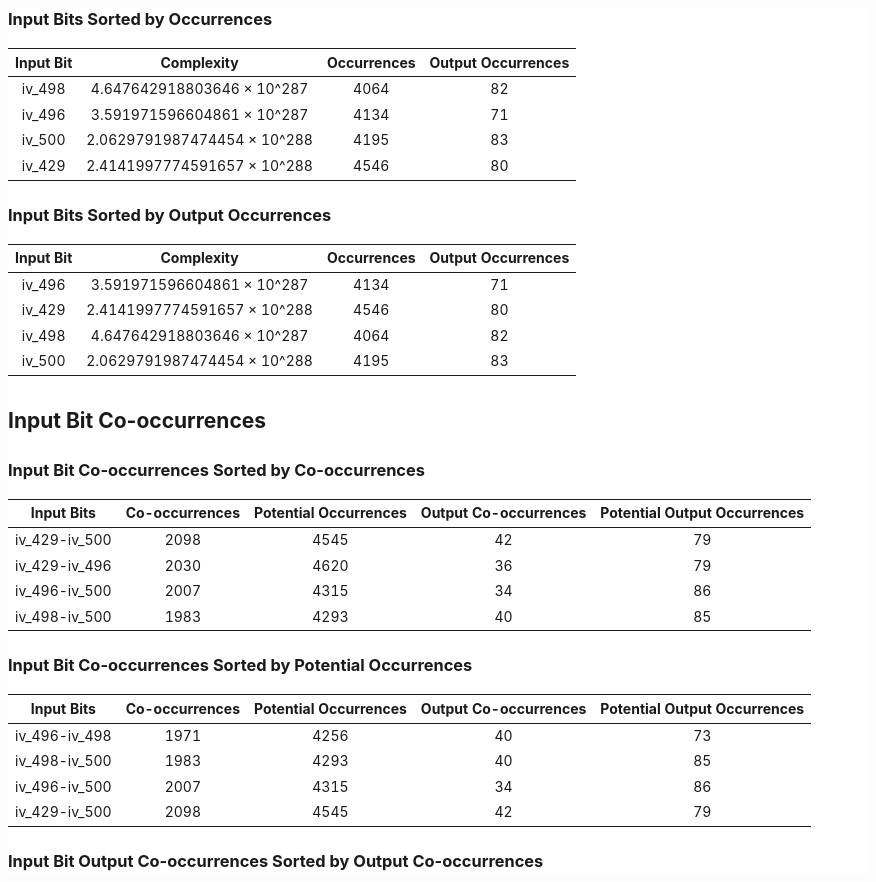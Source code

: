 ### Input Bits Sorted by Occurrences

| Input Bit | Complexity | Occurrences | Output Occurrences |
|:---------:|:----------:|:-----------:|:------------------:|
| iv_498 | 4.647642918803646 × 10^287 | 4064 | 82 |
| iv_496 | 3.591971596604861 × 10^287 | 4134 | 71 |
| iv_500 | 2.0629791987474454 × 10^288 | 4195 | 83 |
| iv_429 | 2.4141997774591657 × 10^288 | 4546 | 80 |

### Input Bits Sorted by Output Occurrences

| Input Bit | Complexity | Occurrences | Output Occurrences |
|:---------:|:----------:|:-----------:|:------------------:|
| iv_496 | 3.591971596604861 × 10^287 | 4134 | 71 |
| iv_429 | 2.4141997774591657 × 10^288 | 4546 | 80 |
| iv_498 | 4.647642918803646 × 10^287 | 4064 | 82 |
| iv_500 | 2.0629791987474454 × 10^288 | 4195 | 83 |

## Input Bit Co-occurrences

### Input Bit Co-occurrences Sorted by Co-occurrences

| Input Bits | Co-occurrences | Potential Occurrences | Output Co-occurrences | Potential Output Occurrences |
|:----------:|:--------------:|:---------------------:|:---------------------:|:----------------------------:|
| iv_429-iv_500 | 2098 | 4545 | 42 | 79 |
| iv_429-iv_496 | 2030 | 4620 | 36 | 79 |
| iv_496-iv_500 | 2007 | 4315 | 34 | 86 |
| iv_498-iv_500 | 1983 | 4293 | 40 | 85 |

### Input Bit Co-occurrences Sorted by Potential Occurrences

| Input Bits | Co-occurrences | Potential Occurrences | Output Co-occurrences | Potential Output Occurrences |
|:----------:|:--------------:|:---------------------:|:---------------------:|:----------------------------:|
| iv_496-iv_498 | 1971 | 4256 | 40 | 73 |
| iv_498-iv_500 | 1983 | 4293 | 40 | 85 |
| iv_496-iv_500 | 2007 | 4315 | 34 | 86 |
| iv_429-iv_500 | 2098 | 4545 | 42 | 79 |

### Input Bit Output Co-occurrences Sorted by Output Co-occurrences

